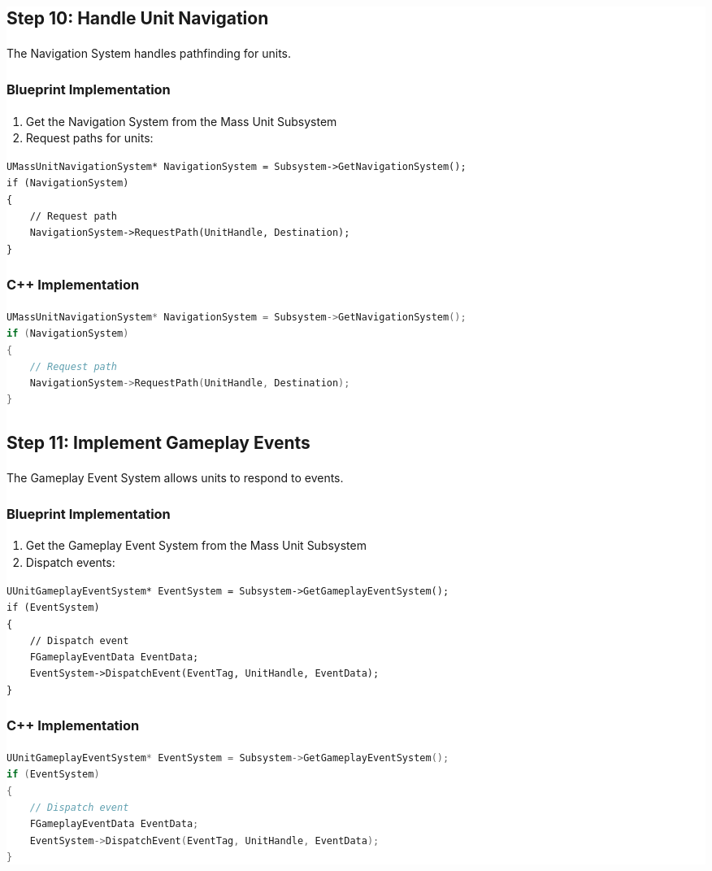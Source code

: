 
## Step 10: Handle Unit Navigation

The Navigation System handles pathfinding for units.

### Blueprint Implementation

1. Get the Navigation System from the Mass Unit Subsystem
2. Request paths for units:

```
UMassUnitNavigationSystem* NavigationSystem = Subsystem->GetNavigationSystem();
if (NavigationSystem)
{
    // Request path
    NavigationSystem->RequestPath(UnitHandle, Destination);
}
```

### C++ Implementation

```cpp
UMassUnitNavigationSystem* NavigationSystem = Subsystem->GetNavigationSystem();
if (NavigationSystem)
{
    // Request path
    NavigationSystem->RequestPath(UnitHandle, Destination);
}
```

## Step 11: Implement Gameplay Events

The Gameplay Event System allows units to respond to events.

### Blueprint Implementation

1. Get the Gameplay Event System from the Mass Unit Subsystem
2. Dispatch events:

```
UUnitGameplayEventSystem* EventSystem = Subsystem->GetGameplayEventSystem();
if (EventSystem)
{
    // Dispatch event
    FGameplayEventData EventData;
    EventSystem->DispatchEvent(EventTag, UnitHandle, EventData);
}
```

### C++ Implementation

```cpp
UUnitGameplayEventSystem* EventSystem = Subsystem->GetGameplayEventSystem();
if (EventSystem)
{
    // Dispatch event
    FGameplayEventData EventData;
    EventSystem->DispatchEvent(EventTag, UnitHandle, EventData);
}
```
